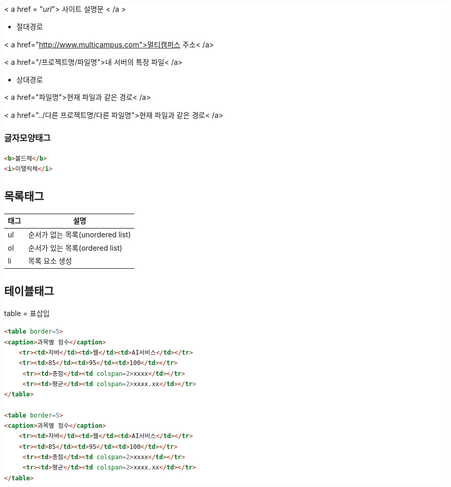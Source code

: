   < a href = "*url*"> 사이트 설명문  < /a >

   + 절대경로

  < a href="http://www.multicampus.com">멀티캠퍼스 주소< /a>

  < a href="/프로젝트명/파일명">내 서버의 특정 파일< /a>

   + 상대경로

  < a href="파일명">현재 파일과 같은 경로< /a>

  < a href="../다른 프로젝트명/다른 파일명">현재 파일과 같은 경로< /a>

### 글자모양태그

```html
<b>볼드체</b>
<i>이탤릭체</i>
```



## 목록태그

| 태그 | 설명                             |
| ---- | -------------------------------- |
| ul   | 순서가 없는 목록(unordered list) |
| ol   | 순서가 있는 목록(ordered list)   |
| li   | 목록 요소 생성                   |



## 테이블태그

table = 표삽입

```html
<table border=5>
<caption>과목별 점수</caption>
    <tr><td>자바</td><td>웹</td><td>AI서비스</td></tr>
    <tr><td>85</td><td>95</td><td>100</td></tr>
     <tr><td>총점</td><td colspan=2>xxxx</td></tr>
     <tr><td>평균</td><td colspan=2>xxxx.xx</td></tr>
</table>

<table border=5>
<caption>과목별 점수</caption>
    <tr><td>자바</td><td>웹</td><td>AI서비스</td></tr>
    <tr><td>85</td><td>95</td><td>100</td></tr>
     <tr><td>총점</td><td colspan=2>xxxx</td></tr>
     <tr><td>평균</td><td colspan=2>xxxx.xx</td></tr>
</table>
```
